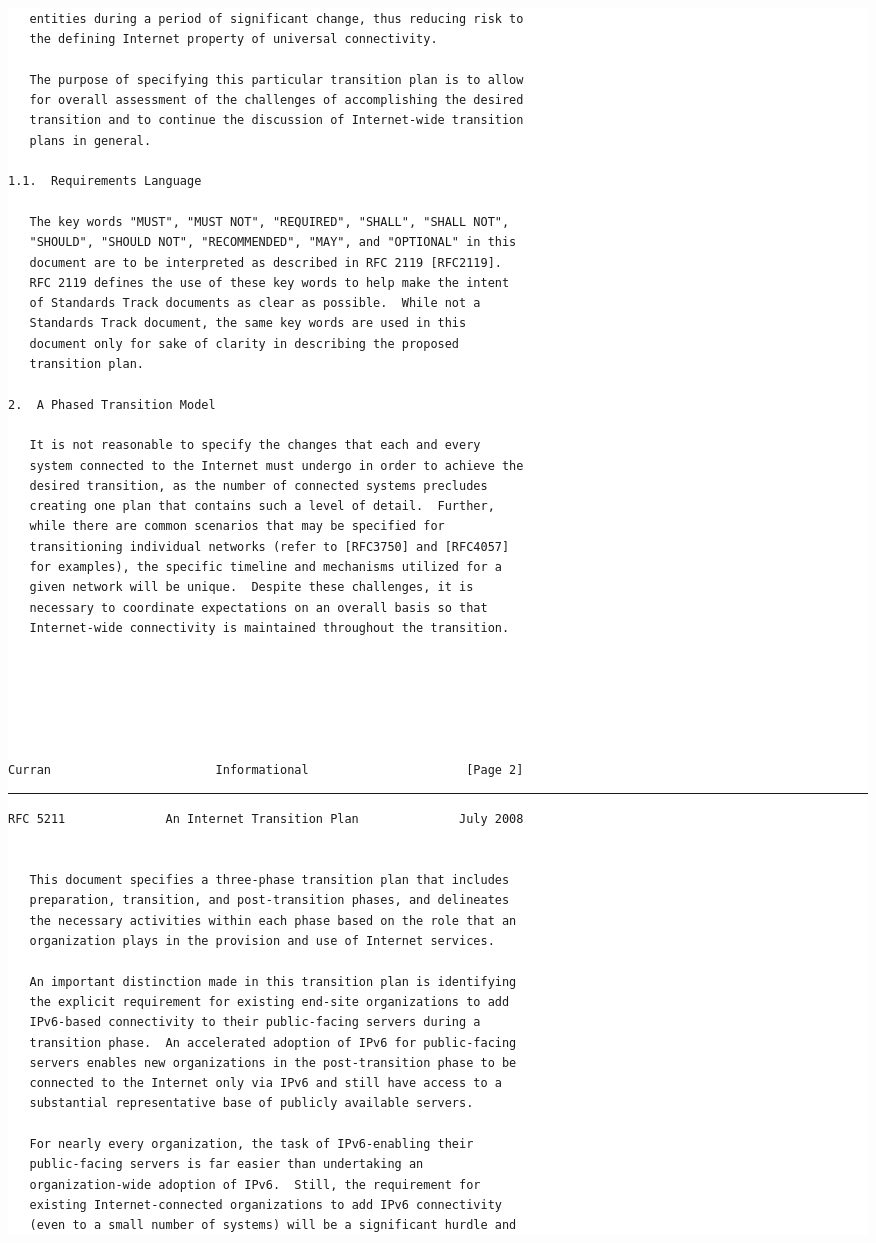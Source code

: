 ``` newpage
   entities during a period of significant change, thus reducing risk to
   the defining Internet property of universal connectivity.

   The purpose of specifying this particular transition plan is to allow
   for overall assessment of the challenges of accomplishing the desired
   transition and to continue the discussion of Internet-wide transition
   plans in general.

1.1.  Requirements Language

   The key words "MUST", "MUST NOT", "REQUIRED", "SHALL", "SHALL NOT",
   "SHOULD", "SHOULD NOT", "RECOMMENDED", "MAY", and "OPTIONAL" in this
   document are to be interpreted as described in RFC 2119 [RFC2119].
   RFC 2119 defines the use of these key words to help make the intent
   of Standards Track documents as clear as possible.  While not a
   Standards Track document, the same key words are used in this
   document only for sake of clarity in describing the proposed
   transition plan.

2.  A Phased Transition Model

   It is not reasonable to specify the changes that each and every
   system connected to the Internet must undergo in order to achieve the
   desired transition, as the number of connected systems precludes
   creating one plan that contains such a level of detail.  Further,
   while there are common scenarios that may be specified for
   transitioning individual networks (refer to [RFC3750] and [RFC4057]
   for examples), the specific timeline and mechanisms utilized for a
   given network will be unique.  Despite these challenges, it is
   necessary to coordinate expectations on an overall basis so that
   Internet-wide connectivity is maintained throughout the transition.






Curran                       Informational                      [Page 2]
```

------------------------------------------------------------------------

``` newpage
RFC 5211              An Internet Transition Plan              July 2008


   This document specifies a three-phase transition plan that includes
   preparation, transition, and post-transition phases, and delineates
   the necessary activities within each phase based on the role that an
   organization plays in the provision and use of Internet services.

   An important distinction made in this transition plan is identifying
   the explicit requirement for existing end-site organizations to add
   IPv6-based connectivity to their public-facing servers during a
   transition phase.  An accelerated adoption of IPv6 for public-facing
   servers enables new organizations in the post-transition phase to be
   connected to the Internet only via IPv6 and still have access to a
   substantial representative base of publicly available servers.

   For nearly every organization, the task of IPv6-enabling their
   public-facing servers is far easier than undertaking an
   organization-wide adoption of IPv6.  Still, the requirement for
   existing Internet-connected organizations to add IPv6 connectivity
   (even to a small number of systems) will be a significant hurdle and
```